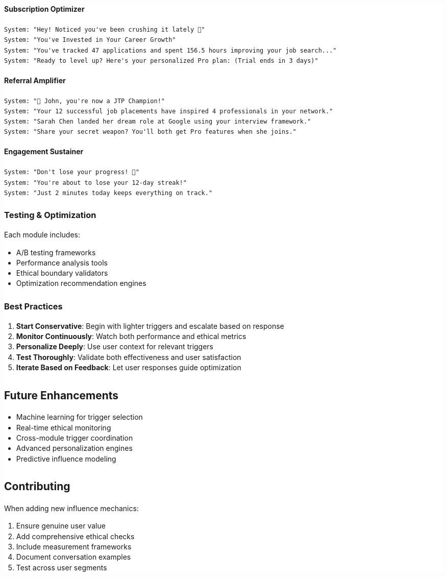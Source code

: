 #### Subscription Optimizer
```
System: "Hey! Noticed you've been crushing it lately 🎯"
System: "You've Invested in Your Career Growth"
System: "You've tracked 47 applications and spent 156.5 hours improving your job search..."
System: "Ready to level up? Here's your personalized Pro plan: (Trial ends in 3 days)"
```

#### Referral Amplifier
```
System: "🌟 John, you're now a JTP Champion!"
System: "Your 12 successful job placements have inspired 4 professionals in your network."
System: "Sarah Chen landed her dream role at Google using your interview framework."
System: "Share your secret weapon? You'll both get Pro features when she joins."
```

#### Engagement Sustainer
```
System: "Don't lose your progress! 🚨"
System: "You're about to lose your 12-day streak!"
System: "Just 2 minutes today keeps everything on track."
```

### Testing & Optimization

Each module includes:
- A/B testing frameworks
- Performance analysis tools
- Ethical boundary validators
- Optimization recommendation engines

### Best Practices

1. **Start Conservative**: Begin with lighter triggers and escalate based on response
2. **Monitor Continuously**: Watch both performance and ethical metrics
3. **Personalize Deeply**: Use user context for relevant triggers
4. **Test Thoroughly**: Validate both effectiveness and user satisfaction
5. **Iterate Based on Feedback**: Let user responses guide optimization

## Future Enhancements

- Machine learning for trigger selection
- Real-time ethical monitoring
- Cross-module trigger coordination
- Advanced personalization engines
- Predictive influence modeling

## Contributing

When adding new influence mechanics:
1. Ensure genuine user value
2. Add comprehensive ethical checks
3. Include measurement frameworks
4. Document conversation examples
5. Test across user segments
